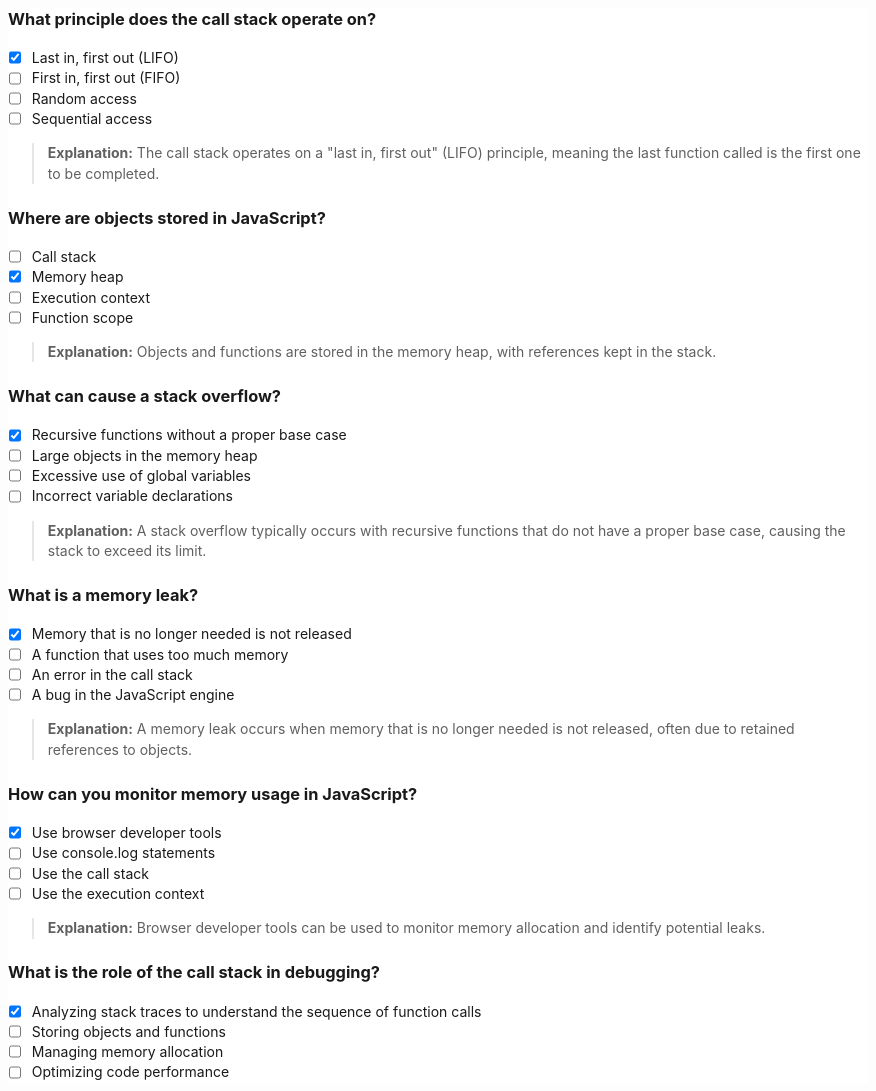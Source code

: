 ### What principle does the call stack operate on?

- [x] Last in, first out (LIFO)
- [ ] First in, first out (FIFO)
- [ ] Random access
- [ ] Sequential access

> **Explanation:** The call stack operates on a "last in, first out" (LIFO) principle, meaning the last function called is the first one to be completed.

### Where are objects stored in JavaScript?

- [ ] Call stack
- [x] Memory heap
- [ ] Execution context
- [ ] Function scope

> **Explanation:** Objects and functions are stored in the memory heap, with references kept in the stack.

### What can cause a stack overflow?

- [x] Recursive functions without a proper base case
- [ ] Large objects in the memory heap
- [ ] Excessive use of global variables
- [ ] Incorrect variable declarations

> **Explanation:** A stack overflow typically occurs with recursive functions that do not have a proper base case, causing the stack to exceed its limit.

### What is a memory leak?

- [x] Memory that is no longer needed is not released
- [ ] A function that uses too much memory
- [ ] An error in the call stack
- [ ] A bug in the JavaScript engine

> **Explanation:** A memory leak occurs when memory that is no longer needed is not released, often due to retained references to objects.

### How can you monitor memory usage in JavaScript?

- [x] Use browser developer tools
- [ ] Use console.log statements
- [ ] Use the call stack
- [ ] Use the execution context

> **Explanation:** Browser developer tools can be used to monitor memory allocation and identify potential leaks.

### What is the role of the call stack in debugging?

- [x] Analyzing stack traces to understand the sequence of function calls
- [ ] Storing objects and functions
- [ ] Managing memory allocation
- [ ] Optimizing code performance
